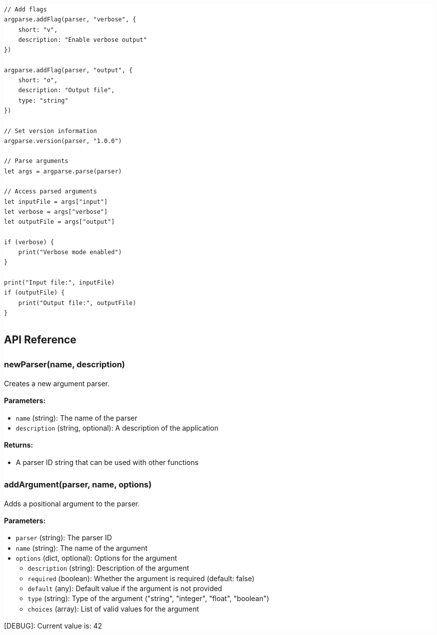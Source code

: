 ```
// Add flags
argparse.addFlag(parser, "verbose", {
    short: "v",
    description: "Enable verbose output"
})

argparse.addFlag(parser, "output", {
    short: "o",
    description: "Output file",
    type: "string"
})

// Set version information
argparse.version(parser, "1.0.0")

// Parse arguments
let args = argparse.parse(parser)

// Access parsed arguments
let inputFile = args["input"]
let verbose = args["verbose"]
let outputFile = args["output"]

if (verbose) {
    print("Verbose mode enabled")
}

print("Input file:", inputFile)
if (outputFile) {
    print("Output file:", outputFile)
}
```

## API Reference

### newParser(name, description)

Creates a new argument parser.

**Parameters:**
- `name` (string): The name of the parser
- `description` (string, optional): A description of the application

**Returns:**
- A parser ID string that can be used with other functions

### addArgument(parser, name, options)

Adds a positional argument to the parser.

**Parameters:**
- `parser` (string): The parser ID
- `name` (string): The name of the argument
- `options` (dict, optional): Options for the argument
  - `description` (string): Description of the argument
  - `required` (boolean): Whether the argument is required (default: false)
  - `default` (any): Default value if the argument is not provided
  - `type` (string): Type of the argument ("string", "integer", "float", "boolean")
  - `choices` (array): List of valid values for the argument


[DEBUG]: Current value is: 42